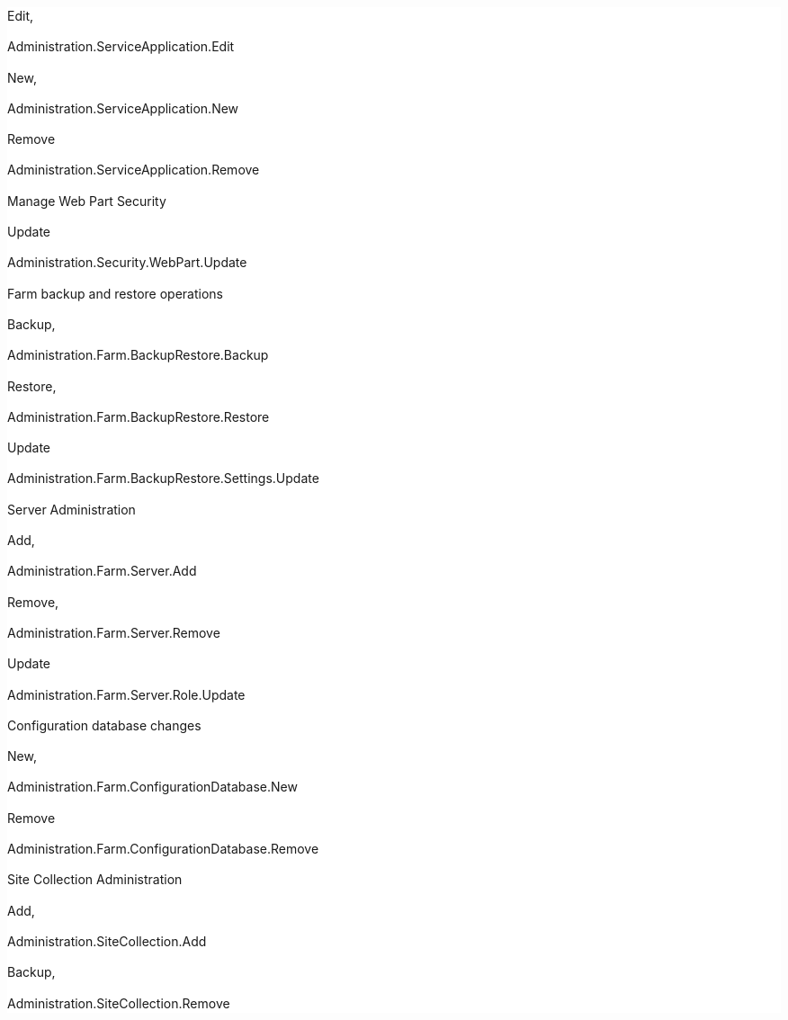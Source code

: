 Edit,

Administration.ServiceApplication.Edit

New,

Administration.ServiceApplication.New

Remove

Administration.ServiceApplication.Remove

Manage Web Part Security

Update

Administration.Security.WebPart.Update

Farm backup and restore operations

Backup,

Administration.Farm.BackupRestore.Backup

Restore,

Administration.Farm.BackupRestore.Restore

Update

Administration.Farm.BackupRestore.Settings.Update

Server Administration

Add,

Administration.Farm.Server.Add

Remove,

Administration.Farm.Server.Remove

Update

Administration.Farm.Server.Role.Update

Configuration database changes

New,

Administration.Farm.ConfigurationDatabase.New

Remove

Administration.Farm.ConfigurationDatabase.Remove

Site Collection Administration

Add,

Administration.SiteCollection.Add

Backup,

Administration.SiteCollection.Remove
